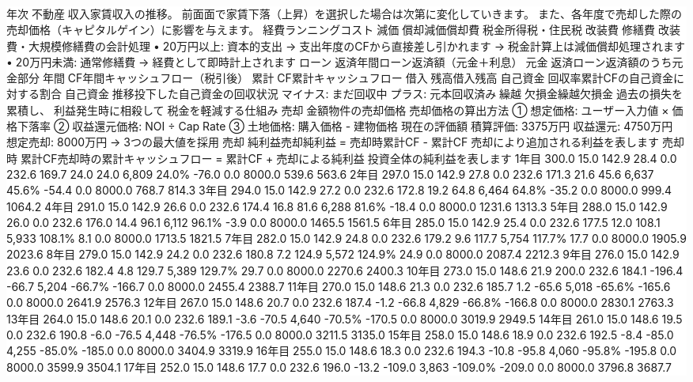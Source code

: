 年次	不動産
収入家賃収入の推移。
前面面で家賃下落（上昇）を選択した場合は次第に変化していきます。
また、各年度で売却した際の売却価格（キャピタルゲイン）に影響を与えます。	経費ランニングコスト	減価
償却減価償却費	税金所得税・住民税	改装費
修繕費
改装費・大規模修繕費の会計処理
• 20万円以上: 資本的支出
→ 支出年度のCFから直接差し引かれます
→ 税金計算上は減価償却処理されます
• 20万円未満: 通常修繕費
→ 経費として即時計上されます
ローン
返済年間ローン返済額（元金＋利息）	元金
返済ローン返済額のうち元金部分	年間
CF年間キャッシュフロー（税引後）	累計
CF累計キャッシュフロー	借入
残高借入残高	自己資金
回収率累計CFの自己資金に対する割合	自己資金
推移投下した自己資金の回収状況
マイナス: まだ回収中
プラス: 元本回収済み
繰越
欠損金繰越欠損金
過去の損失を累積し、
利益発生時に相殺して
税金を軽減する仕組み	売却
金額物件の売却価格
売却価格の算出方法
① 想定価格: ユーザー入力値 × 価格下落率
② 収益還元価格: NOI ÷ Cap Rate
③ 土地価格: 購入価格 - 建物価格
現在の評価額
積算評価: 3375万円
収益還元: 4750万円
想定売却: 8000万円
→ 3つの最大値を採用
売却
純利益売却純利益
= 売却時累計CF - 累計CF
売却により追加される利益を表します	売却時
累計CF売却時の累計キャッシュフロー
= 累計CF + 売却による純利益
投資全体の純利益を表します
1年目	300.0	15.0	142.9	28.4	0.0	232.6	169.7	24.0	24.0	6,809	24.0%	-76.0	0.0	8000.0	539.6	563.6
2年目	297.0	15.0	142.9	27.8	0.0	232.6	171.3	21.6	45.6	6,637	45.6%	-54.4	0.0	8000.0	768.7	814.3
3年目	294.0	15.0	142.9	27.2	0.0	232.6	172.8	19.2	64.8	6,464	64.8%	-35.2	0.0	8000.0	999.4	1064.2
4年目	291.0	15.0	142.9	26.6	0.0	232.6	174.4	16.8	81.6	6,288	81.6%	-18.4	0.0	8000.0	1231.6	1313.3
5年目	288.0	15.0	142.9	26.0	0.0	232.6	176.0	14.4	96.1	6,112	96.1%	-3.9	0.0	8000.0	1465.5	1561.5
6年目	285.0	15.0	142.9	25.4	0.0	232.6	177.5	12.0	108.1	5,933	108.1%	8.1	0.0	8000.0	1713.5	1821.5
7年目	282.0	15.0	142.9	24.8	0.0	232.6	179.2	9.6	117.7	5,754	117.7%	17.7	0.0	8000.0	1905.9	2023.6
8年目	279.0	15.0	142.9	24.2	0.0	232.6	180.8	7.2	124.9	5,572	124.9%	24.9	0.0	8000.0	2087.4	2212.3
9年目	276.0	15.0	142.9	23.6	0.0	232.6	182.4	4.8	129.7	5,389	129.7%	29.7	0.0	8000.0	2270.6	2400.3
10年目	273.0	15.0	148.6	21.9	200.0	232.6	184.1	-196.4	-66.7	5,204	-66.7%	-166.7	0.0	8000.0	2455.4	2388.7
11年目	270.0	15.0	148.6	21.3	0.0	232.6	185.7	1.2	-65.6	5,018	-65.6%	-165.6	0.0	8000.0	2641.9	2576.3
12年目	267.0	15.0	148.6	20.7	0.0	232.6	187.4	-1.2	-66.8	4,829	-66.8%	-166.8	0.0	8000.0	2830.1	2763.3
13年目	264.0	15.0	148.6	20.1	0.0	232.6	189.1	-3.6	-70.5	4,640	-70.5%	-170.5	0.0	8000.0	3019.9	2949.5
14年目	261.0	15.0	148.6	19.5	0.0	232.6	190.8	-6.0	-76.5	4,448	-76.5%	-176.5	0.0	8000.0	3211.5	3135.0
15年目	258.0	15.0	148.6	18.9	0.0	232.6	192.5	-8.4	-85.0	4,255	-85.0%	-185.0	0.0	8000.0	3404.9	3319.9
16年目	255.0	15.0	148.6	18.3	0.0	232.6	194.3	-10.8	-95.8	4,060	-95.8%	-195.8	0.0	8000.0	3599.9	3504.1
17年目	252.0	15.0	148.6	17.7	0.0	232.6	196.0	-13.2	-109.0	3,863	-109.0%	-209.0	0.0	8000.0	3796.8	3687.7